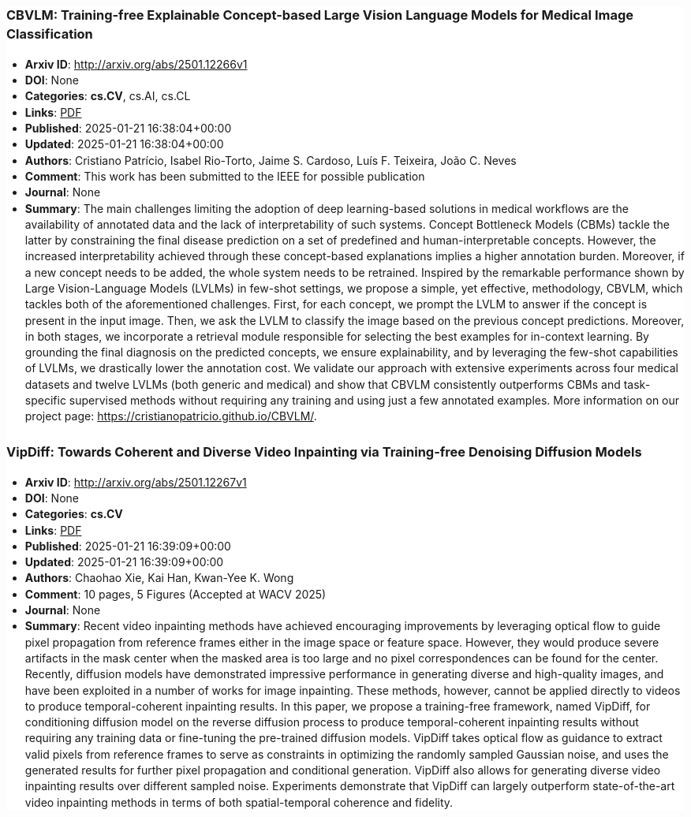 

### CBVLM: Training-free Explainable Concept-based Large Vision Language Models for Medical Image Classification
- **Arxiv ID**: http://arxiv.org/abs/2501.12266v1
- **DOI**: None
- **Categories**: **cs.CV**, cs.AI, cs.CL
- **Links**: [PDF](http://arxiv.org/pdf/2501.12266v1)
- **Published**: 2025-01-21 16:38:04+00:00
- **Updated**: 2025-01-21 16:38:04+00:00
- **Authors**: Cristiano Patrício, Isabel Rio-Torto, Jaime S. Cardoso, Luís F. Teixeira, João C. Neves
- **Comment**: This work has been submitted to the IEEE for possible publication
- **Journal**: None
- **Summary**: The main challenges limiting the adoption of deep learning-based solutions in medical workflows are the availability of annotated data and the lack of interpretability of such systems. Concept Bottleneck Models (CBMs) tackle the latter by constraining the final disease prediction on a set of predefined and human-interpretable concepts. However, the increased interpretability achieved through these concept-based explanations implies a higher annotation burden. Moreover, if a new concept needs to be added, the whole system needs to be retrained. Inspired by the remarkable performance shown by Large Vision-Language Models (LVLMs) in few-shot settings, we propose a simple, yet effective, methodology, CBVLM, which tackles both of the aforementioned challenges. First, for each concept, we prompt the LVLM to answer if the concept is present in the input image. Then, we ask the LVLM to classify the image based on the previous concept predictions. Moreover, in both stages, we incorporate a retrieval module responsible for selecting the best examples for in-context learning. By grounding the final diagnosis on the predicted concepts, we ensure explainability, and by leveraging the few-shot capabilities of LVLMs, we drastically lower the annotation cost. We validate our approach with extensive experiments across four medical datasets and twelve LVLMs (both generic and medical) and show that CBVLM consistently outperforms CBMs and task-specific supervised methods without requiring any training and using just a few annotated examples. More information on our project page: https://cristianopatricio.github.io/CBVLM/.



### VipDiff: Towards Coherent and Diverse Video Inpainting via Training-free Denoising Diffusion Models
- **Arxiv ID**: http://arxiv.org/abs/2501.12267v1
- **DOI**: None
- **Categories**: **cs.CV**
- **Links**: [PDF](http://arxiv.org/pdf/2501.12267v1)
- **Published**: 2025-01-21 16:39:09+00:00
- **Updated**: 2025-01-21 16:39:09+00:00
- **Authors**: Chaohao Xie, Kai Han, Kwan-Yee K. Wong
- **Comment**: 10 pages, 5 Figures (Accepted at WACV 2025)
- **Journal**: None
- **Summary**: Recent video inpainting methods have achieved encouraging improvements by leveraging optical flow to guide pixel propagation from reference frames either in the image space or feature space. However, they would produce severe artifacts in the mask center when the masked area is too large and no pixel correspondences can be found for the center. Recently, diffusion models have demonstrated impressive performance in generating diverse and high-quality images, and have been exploited in a number of works for image inpainting. These methods, however, cannot be applied directly to videos to produce temporal-coherent inpainting results. In this paper, we propose a training-free framework, named VipDiff, for conditioning diffusion model on the reverse diffusion process to produce temporal-coherent inpainting results without requiring any training data or fine-tuning the pre-trained diffusion models. VipDiff takes optical flow as guidance to extract valid pixels from reference frames to serve as constraints in optimizing the randomly sampled Gaussian noise, and uses the generated results for further pixel propagation and conditional generation. VipDiff also allows for generating diverse video inpainting results over different sampled noise. Experiments demonstrate that VipDiff can largely outperform state-of-the-art video inpainting methods in terms of both spatial-temporal coherence and fidelity.
